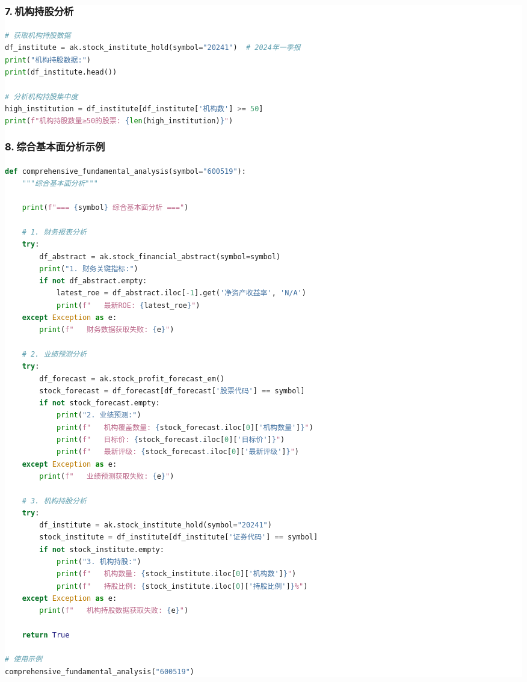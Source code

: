 ### 7. 机构持股分析

```python
# 获取机构持股数据
df_institute = ak.stock_institute_hold(symbol="20241")  # 2024年一季报
print("机构持股数据:")
print(df_institute.head())

# 分析机构持股集中度
high_institution = df_institute[df_institute['机构数'] >= 50]
print(f"机构持股数量≥50的股票: {len(high_institution)}")
```

### 8. 综合基本面分析示例

```python
def comprehensive_fundamental_analysis(symbol="600519"):
    """综合基本面分析"""
    
    print(f"=== {symbol} 综合基本面分析 ===")
    
    # 1. 财务报表分析
    try:
        df_abstract = ak.stock_financial_abstract(symbol=symbol)
        print("1. 财务关键指标:")
        if not df_abstract.empty:
            latest_roe = df_abstract.iloc[-1].get('净资产收益率', 'N/A')
            print(f"   最新ROE: {latest_roe}")
    except Exception as e:
        print(f"   财务数据获取失败: {e}")
    
    # 2. 业绩预测分析
    try:
        df_forecast = ak.stock_profit_forecast_em()
        stock_forecast = df_forecast[df_forecast['股票代码'] == symbol]
        if not stock_forecast.empty:
            print("2. 业绩预测:")
            print(f"   机构覆盖数量: {stock_forecast.iloc[0]['机构数量']}")
            print(f"   目标价: {stock_forecast.iloc[0]['目标价']}")
            print(f"   最新评级: {stock_forecast.iloc[0]['最新评级']}")
    except Exception as e:
        print(f"   业绩预测获取失败: {e}")
    
    # 3. 机构持股分析
    try:
        df_institute = ak.stock_institute_hold(symbol="20241")
        stock_institute = df_institute[df_institute['证券代码'] == symbol]
        if not stock_institute.empty:
            print("3. 机构持股:")
            print(f"   机构数量: {stock_institute.iloc[0]['机构数']}")
            print(f"   持股比例: {stock_institute.iloc[0]['持股比例']}%")
    except Exception as e:
        print(f"   机构持股数据获取失败: {e}")
    
    return True

# 使用示例
comprehensive_fundamental_analysis("600519")
```
